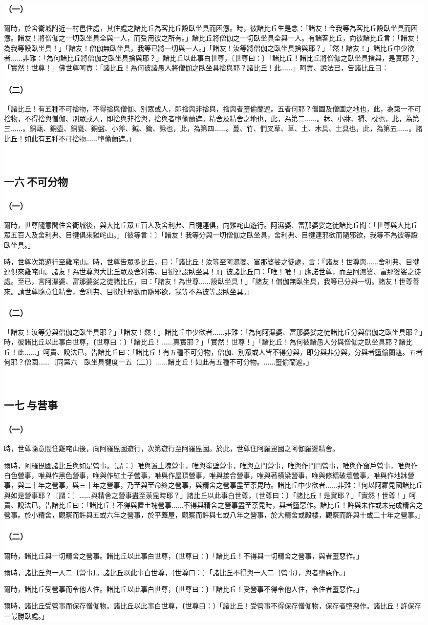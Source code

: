 ### （一）

爾時，於舍衛城附近一村邑住處，其住處之諸比丘為客比丘設臥坐具而困憊。時，彼諸比丘生是念：「諸友！今我等為客比丘設臥坐具而困憊。諸友！將僧伽之一切臥坐具全與一人，而受用彼之所有。」諸比丘將僧伽之一切臥坐具全與一人。有諸客比丘，向彼諸比丘言：「諸友！為我等設臥坐具！」「諸友！僧伽無臥坐具，我等已將一切與一人。」「諸友！汝等將僧伽之臥坐具捨與耶？」「然！諸友！」諸比丘中少欲者……非難：「為何諸比丘將僧伽之臥坐具捨與耶？」諸比丘以此事白世尊，〔世尊曰：〕「諸比丘！諸比丘將僧伽之臥坐具捨與，是實耶？」「實然！世尊！」佛世尊呵責：「諸比丘！為何彼諸愚人將僧伽之臥坐具捨與耶？諸比丘！此……」呵責、說法已，告諸比丘曰：

### （二）

「諸比丘！有五種不可捨物，不得捨與僧伽、別眾或人，即捨與非捨與，捨與者墮偷蘭遮。五者何耶？僧園及僧園之地也，此，為第一不可捨物，不得捨與僧伽、別眾或人，即捨與非捨與，捨與者墮偷蘭遮。精舍及精舍之地也，此，為第二……。牀、小牀、褥、枕也，此，為第三……。銅甌、銅壺、銅甕、銅盤、小斧、鉞、鋤、鍬也，此，為第四……。蔓、竹、們叉草、草、土、木具、土具也，此，為第五……。諸比丘！如此有五種不可捨物……墮偷蘭遮。」

<br>

## 一六 不可分物

### （一）

爾時，世尊隨意間住舍衛城後，與大比丘眾五百人及舍利弗、目犍連俱，向雞咤山遊行。阿濕婆、富那婆娑之徒諸比丘聞：「世尊與大比丘眾五百人及舍利弗、目犍俱來雞咤山。」〔彼等言：〕「諸友！我等分與一切僧伽之臥坐具，舍利弗、目犍連邪欲而隨邪欲，我等不為彼等設臥坐具。」

時，世尊次第遊行至雞咤山。時，世尊告眾多比丘，曰：「諸比丘！汝等至阿濕婆、富那婆娑之徒處，言：『諸友！世尊與……舍利弗、目犍連俱來雞咤山。諸友！為世尊與大比丘眾及舍利弗、目犍連設臥坐具！』」彼諸比丘曰：「唯！唯！」應諾世尊，而至阿濕婆、富那婆娑之徒處。至已，言阿濕婆、富那婆娑之徒諸比丘，曰：「諸友！為世尊……設臥坐具！」「諸友！僧伽無臥坐具，我等已分與一切。諸友！世尊善來。請世尊隨意住精舍，舍利弗、目犍連邪欲而隨邪欲，我等不為彼等設臥坐具。」

### （二）

「諸友！汝等分與僧伽之臥坐具耶？」「諸友！然！」諸比丘中少欲者……非難：「為何阿濕婆、富那婆娑之徒諸比丘分與僧伽之臥坐具耶？」時，彼諸比丘以此事白世尊，〔世尊曰：〕「諸比丘！……真實耶？」「實然！世尊！」「諸比丘！為何彼諸愚人分與僧伽之臥坐具耶？諸比丘！此……」呵責、說法已，告諸比丘曰：「諸比丘！有五種不可分物，僧伽、別眾或人皆不得分與，即分與非分與，分與者墮偷蘭遮。五者何耶？僧園……〔同第六　臥坐具犍度一五（二）〕……諸比丘！如此有五種不可分物。……墮偷蘭遮。」

<br>

## 一七 与营事

### （一）

時，世尊隨意間住雞咤山後，向阿羅毘國遊行，次第遊行至阿羅毘國。於此，世尊住阿羅毘國之阿伽羅婆精舍。

爾時，阿羅毘國諸比丘與如是營事。〔謂：〕唯與置土塊營事，唯與塗壁營事，唯與立門營事，唯與作門閂營事，唯與作窗戶營事，唯與作白色營事，唯與作黑色營事，唯與作紅土子營事，唯與作屋頂營事，唯與接合營事，唯與著橫梁營事，唯與修繕破壞營事，唯與作地牀營事，與二十年之營事，與三十年之營事，乃至與至命終之營事，與精舍之營事盡至荼毘時。諸比丘中少欲者……非難：「何以阿羅毘國諸比丘與如是營事耶？〔謂：〕……與精舍之營事盡至荼毘時耶？」諸比丘以此事白世尊，〔世尊曰：〕「諸比丘！是實耶？」「實然！世尊！」呵責、說法已，告諸比丘曰：「諸比丘！不得與置土塊營事……不得與精舍之營事盡至荼毘時，與者墮惡作。諸比丘！許與未作或未完成精舍之營事。於小精舍，觀察而許與五或六年之營事，於平蓋屋，觀察而許與七或八年之營事，於大精舍或殿樓，觀察而許與十或二十年之營事。」

### （二）

爾時，諸比丘與一切精舍之營事。諸比丘以此事白世尊，〔世尊曰：〕「諸比丘！不得與一切精舍之營事，與者墮惡作。」

爾時，諸比丘與一人二〔營事〕。諸比丘以此事白世尊，〔世尊曰：〕「諸比丘不得與一人二〔營事〕，與者墮惡作。」

爾時，諸比丘受營事而令他人住。諸比丘以此事白世尊，〔世尊曰：〕「諸比丘！受營事不得令他人住，令住者墮惡作。」

爾時，諸比丘受營事而保存僧伽物。諸比丘以此事白世尊，〔世尊曰：〕「諸比丘！受營事不得保存僧伽物，保存者墮惡作。諸比丘！許保存一最勝臥處。」
